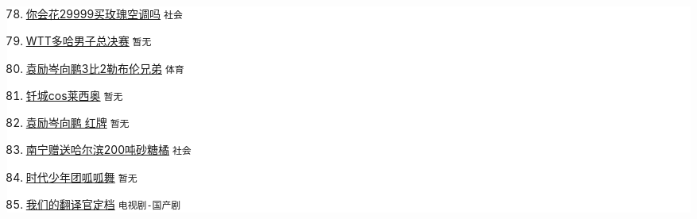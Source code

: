 78. [你会花29999买玫瑰空调吗](https://m.weibo.cn/search?containerid=100103type%3D1%26t%3D10%26q%3D%23%E4%BD%A0%E4%BC%9A%E8%8A%B129999%E4%B9%B0%E7%8E%AB%E7%91%B0%E7%A9%BA%E8%B0%83%E5%90%97%23&stream_entry_id=31&isnewpage=1&extparam=seat%3D1%26pos%3D30%26dgr%3D0%26q%3D%2523%25E4%25BD%25A0%25E4%25BC%259A%25E8%258A%25B129999%25E4%25B9%25B0%25E7%258E%25AB%25E7%2591%25B0%25E7%25A9%25BA%25E8%25B0%2583%25E5%2590%2597%2523%26filter_type%3Drealtimehot%26band_rank%3D29%26realpos%3D29%26stream_entry_id%3D31%26c_type%3D31%26flag%3D0%26lcate%3D5001%26cate%3D5001%26display_time%3D1704456344%26pre_seqid%3D1704456344688911442146) `社会` 

79. [WTT多哈男子总决赛](https://m.weibo.cn/search?containerid=100103type%3D1%26t%3D10%26q%3DWTT%E5%A4%9A%E5%93%88%E7%94%B7%E5%AD%90%E6%80%BB%E5%86%B3%E8%B5%9B&stream_entry_id=31&isnewpage=1&extparam=seat%3D1%26pos%3D31%26dgr%3D0%26q%3DWTT%25E5%25A4%259A%25E5%2593%2588%25E7%2594%25B7%25E5%25AD%2590%25E6%2580%25BB%25E5%2586%25B3%25E8%25B5%259B%26filter_type%3Drealtimehot%26band_rank%3D30%26realpos%3D30%26stream_entry_id%3D31%26c_type%3D31%26flag%3D1%26lcate%3D5001%26cate%3D5001%26display_time%3D1704456344%26pre_seqid%3D1704456344688911442146) `暂无` 

80. [袁励岑向鹏3比2勒布伦兄弟](https://m.weibo.cn/search?containerid=100103type%3D1%26t%3D10%26q%3D%23%E8%A2%81%E5%8A%B1%E5%B2%91%E5%90%91%E9%B9%8F3%E6%AF%942%E5%8B%92%E5%B8%83%E4%BC%A6%E5%85%84%E5%BC%9F%23&stream_entry_id=31&isnewpage=1&extparam=seat%3D1%26pos%3D33%26dgr%3D0%26q%3D%2523%25E8%25A2%2581%25E5%258A%25B1%25E5%25B2%2591%25E5%2590%2591%25E9%25B9%258F3%25E6%25AF%25942%25E5%258B%2592%25E5%25B8%2583%25E4%25BC%25A6%25E5%2585%2584%25E5%25BC%259F%2523%26filter_type%3Drealtimehot%26band_rank%3D32%26realpos%3D32%26stream_entry_id%3D31%26c_type%3D31%26flag%3D1%26lcate%3D5001%26cate%3D5001%26display_time%3D1704456344%26pre_seqid%3D1704456344688911442146) `体育` 

81. [钎城cos莱西奥](https://m.weibo.cn/search?containerid=100103type%3D1%26t%3D10%26q%3D%E9%92%8E%E5%9F%8Ecos%E8%8E%B1%E8%A5%BF%E5%A5%A5&stream_entry_id=31&isnewpage=1&extparam=seat%3D1%26pos%3D34%26dgr%3D0%26q%3D%25E9%2592%258E%25E5%259F%258Ecos%25E8%258E%25B1%25E8%25A5%25BF%25E5%25A5%25A5%26filter_type%3Drealtimehot%26band_rank%3D33%26realpos%3D33%26stream_entry_id%3D31%26c_type%3D31%26flag%3D1%26lcate%3D5001%26cate%3D5001%26display_time%3D1704456344%26pre_seqid%3D1704456344688911442146) `暂无` 

82. [袁励岑向鹏 红牌](https://m.weibo.cn/search?containerid=100103type%3D1%26t%3D10%26q%3D%E8%A2%81%E5%8A%B1%E5%B2%91%E5%90%91%E9%B9%8F+%E7%BA%A2%E7%89%8C&stream_entry_id=31&isnewpage=1&extparam=seat%3D1%26pos%3D35%26dgr%3D0%26q%3D%25E8%25A2%2581%25E5%258A%25B1%25E5%25B2%2591%25E5%2590%2591%25E9%25B9%258F%2520%25E7%25BA%25A2%25E7%2589%258C%26filter_type%3Drealtimehot%26band_rank%3D34%26realpos%3D34%26stream_entry_id%3D31%26c_type%3D31%26flag%3D1%26lcate%3D5001%26cate%3D5001%26display_time%3D1704456344%26pre_seqid%3D1704456344688911442146) `暂无` 

83. [南宁赠送哈尔滨200吨砂糖橘](https://m.weibo.cn/search?containerid=100103type%3D1%26t%3D10%26q%3D%23%E5%8D%97%E5%AE%81%E8%B5%A0%E9%80%81%E5%93%88%E5%B0%94%E6%BB%A8200%E5%90%A8%E7%A0%82%E7%B3%96%E6%A9%98%23&stream_entry_id=31&isnewpage=1&extparam=seat%3D1%26pos%3D36%26dgr%3D0%26q%3D%2523%25E5%258D%2597%25E5%25AE%2581%25E8%25B5%25A0%25E9%2580%2581%25E5%2593%2588%25E5%25B0%2594%25E6%25BB%25A8200%25E5%2590%25A8%25E7%25A0%2582%25E7%25B3%2596%25E6%25A9%2598%2523%26filter_type%3Drealtimehot%26band_rank%3D35%26realpos%3D35%26stream_entry_id%3D31%26c_type%3D31%26flag%3D0%26lcate%3D5001%26cate%3D5001%26display_time%3D1704456344%26pre_seqid%3D1704456344688911442146) `社会` 

84. [时代少年团呱呱舞](https://m.weibo.cn/search?containerid=100103type%3D1%26t%3D10%26q%3D%E6%97%B6%E4%BB%A3%E5%B0%91%E5%B9%B4%E5%9B%A2%E5%91%B1%E5%91%B1%E8%88%9E&stream_entry_id=31&isnewpage=1&extparam=seat%3D1%26pos%3D37%26dgr%3D0%26q%3D%25E6%2597%25B6%25E4%25BB%25A3%25E5%25B0%2591%25E5%25B9%25B4%25E5%259B%25A2%25E5%2591%25B1%25E5%2591%25B1%25E8%2588%259E%26filter_type%3Drealtimehot%26band_rank%3D36%26realpos%3D36%26stream_entry_id%3D31%26c_type%3D31%26flag%3D1%26lcate%3D5001%26cate%3D5001%26display_time%3D1704456344%26pre_seqid%3D1704456344688911442146) `暂无` 

85. [我们的翻译官定档](https://m.weibo.cn/search?containerid=100103type%3D1%26t%3D10%26q%3D%E6%88%91%E4%BB%AC%E7%9A%84%E7%BF%BB%E8%AF%91%E5%AE%98%E5%AE%9A%E6%A1%A3&stream_entry_id=31&isnewpage=1&extparam=seat%3D1%26pos%3D40%26dgr%3D0%26q%3D%25E6%2588%2591%25E4%25BB%25AC%25E7%259A%2584%25E7%25BF%25BB%25E8%25AF%2591%25E5%25AE%2598%25E5%25AE%259A%25E6%25A1%25A3%26filter_type%3Drealtimehot%26band_rank%3D39%26realpos%3D39%26stream_entry_id%3D31%26c_type%3D31%26flag%3D0%26lcate%3D5001%26cate%3D5001%26display_time%3D1704456344%26pre_seqid%3D1704456344688911442146) `电视剧-国产剧` 

